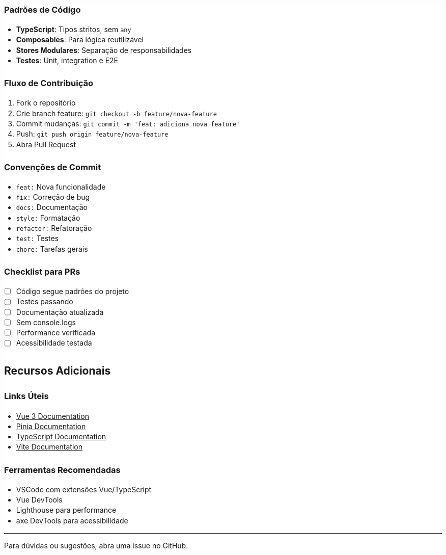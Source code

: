### Padrões de Código
- **TypeScript**: Tipos stritos, sem `any`
- **Composables**: Para lógica reutilizável
- **Stores Modulares**: Separação de responsabilidades
- **Testes**: Unit, integration e E2E

### Fluxo de Contribuição
1. Fork o repositório
2. Crie branch feature: `git checkout -b feature/nova-feature`
3. Commit mudanças: `git commit -m 'feat: adiciona nova feature'`
4. Push: `git push origin feature/nova-feature`
5. Abra Pull Request

### Convenções de Commit
- `feat:` Nova funcionalidade
- `fix:` Correção de bug
- `docs:` Documentação
- `style:` Formatação
- `refactor:` Refatoração
- `test:` Testes
- `chore:` Tarefas gerais

### Checklist para PRs
- [ ] Código segue padrões do projeto
- [ ] Testes passando
- [ ] Documentação atualizada
- [ ] Sem console.logs
- [ ] Performance verificada
- [ ] Acessibilidade testada

## Recursos Adicionais

### Links Úteis
- [Vue 3 Documentation](https://vuejs.org/)
- [Pinia Documentation](https://pinia.vuejs.org/)
- [TypeScript Documentation](https://www.typescriptlang.org/)
- [Vite Documentation](https://vitejs.dev/)

### Ferramentas Recomendadas
- VSCode com extensões Vue/TypeScript
- Vue DevTools
- Lighthouse para performance
- axe DevTools para acessibilidade

---

Para dúvidas ou sugestões, abra uma issue no GitHub.